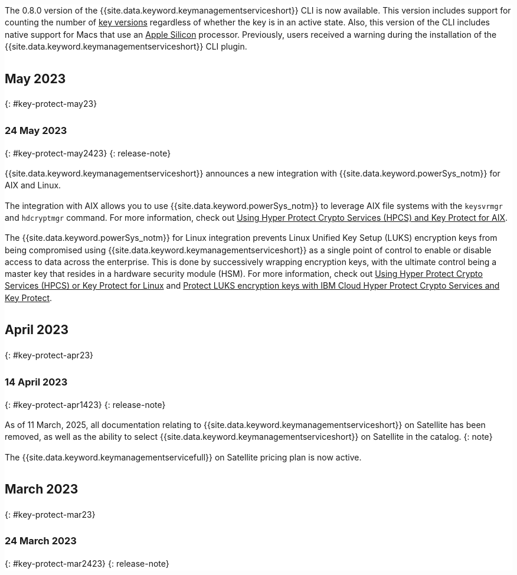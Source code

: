 The 0.8.0 version of the {{site.data.keyword.keymanagementserviceshort}} CLI is now available. This version includes support for counting the number of [key versions](/docs/key-protect?topic=key-protect-key-protect-cli-reference#kp-key-versions) regardless of whether the key is in an active state. Also, this version of the CLI includes native support for Macs that use an [Apple Silicon](https://support.apple.com/en-us/116943) processor. Previously, users received a warning during the installation of the {{site.data.keyword.keymanagementserviceshort}} CLI plugin.

## May 2023
{: #key-protect-may23}

### 24 May 2023
{: #key-protect-may2423}
{: release-note}

{{site.data.keyword.keymanagementserviceshort}} announces a new integration with {{site.data.keyword.powerSys_notm}} for AIX and Linux.

The integration with AIX allows you to use {{site.data.keyword.powerSys_notm}} to leverage AIX file systems with the `keysvrmgr` and `hdcryptmgr` command. For more information, check out [Using Hyper Protect Crypto Services (HPCS) and Key Protect for AIX](/docs/power-iaas?topic=power-iaas-integrate-hpcs#AIX-hpcs).

The {{site.data.keyword.powerSys_notm}} for Linux integration prevents Linux Unified Key Setup (LUKS) encryption keys from being compromised using {{site.data.keyword.keymanagementserviceshort}} as a single point of control to enable or disable access to data across the enterprise. This is done by successively wrapping encryption keys, with the ultimate control being a master key that resides in a hardware security module (HSM). For more information, check out [Using Hyper Protect Crypto Services (HPCS) or Key Protect for Linux](/docs/power-iaas?topic=power-iaas-integrate-hpcs#Linux-hpcs) and [Protect LUKS encryption keys with IBM Cloud Hyper Protect Crypto Services and Key Protect](https://developer.ibm.com/tutorials/protect-luks-encryption-keys-with-ibm-cloud-hyper-protect-crypto-services/).

## April 2023
{: #key-protect-apr23}

### 14 April 2023
{: #key-protect-apr1423}
{: release-note}

As of 11 March, 2025, all documentation relating to {{site.data.keyword.keymanagementserviceshort}} on Satellite has been removed, as well as the ability to select {{site.data.keyword.keymanagementserviceshort}} on Satellite in the catalog.
{: note}

The {{site.data.keyword.keymanagementservicefull}} on Satellite pricing plan is now active.

## March 2023
{: #key-protect-mar23}

### 24 March 2023
{: #key-protect-mar2423}
{: release-note}
